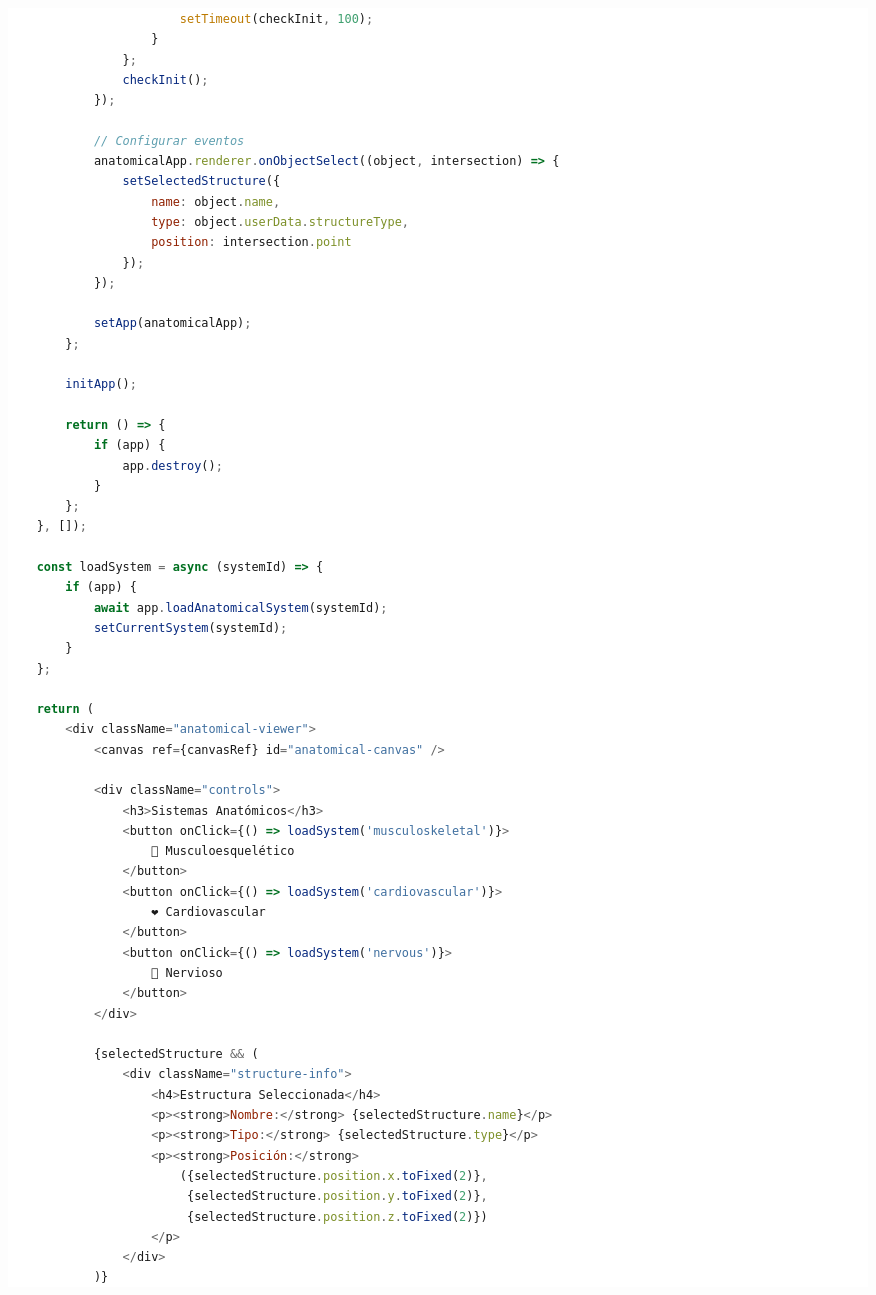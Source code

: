 ```javascript
                        setTimeout(checkInit, 100);
                    }
                };
                checkInit();
            });
            
            // Configurar eventos
            anatomicalApp.renderer.onObjectSelect((object, intersection) => {
                setSelectedStructure({
                    name: object.name,
                    type: object.userData.structureType,
                    position: intersection.point
                });
            });
            
            setApp(anatomicalApp);
        };
        
        initApp();
        
        return () => {
            if (app) {
                app.destroy();
            }
        };
    }, []);
    
    const loadSystem = async (systemId) => {
        if (app) {
            await app.loadAnatomicalSystem(systemId);
            setCurrentSystem(systemId);
        }
    };
    
    return (
        <div className="anatomical-viewer">
            <canvas ref={canvasRef} id="anatomical-canvas" />
            
            <div className="controls">
                <h3>Sistemas Anatómicos</h3>
                <button onClick={() => loadSystem('musculoskeletal')}>
                    🦴 Musculoesquelético
                </button>
                <button onClick={() => loadSystem('cardiovascular')}>
                    ❤️ Cardiovascular
                </button>
                <button onClick={() => loadSystem('nervous')}>
                    🧠 Nervioso
                </button>
            </div>
            
            {selectedStructure && (
                <div className="structure-info">
                    <h4>Estructura Seleccionada</h4>
                    <p><strong>Nombre:</strong> {selectedStructure.name}</p>
                    <p><strong>Tipo:</strong> {selectedStructure.type}</p>
                    <p><strong>Posición:</strong> 
                        ({selectedStructure.position.x.toFixed(2)}, 
                         {selectedStructure.position.y.toFixed(2)}, 
                         {selectedStructure.position.z.toFixed(2)})
                    </p>
                </div>
            )}
```